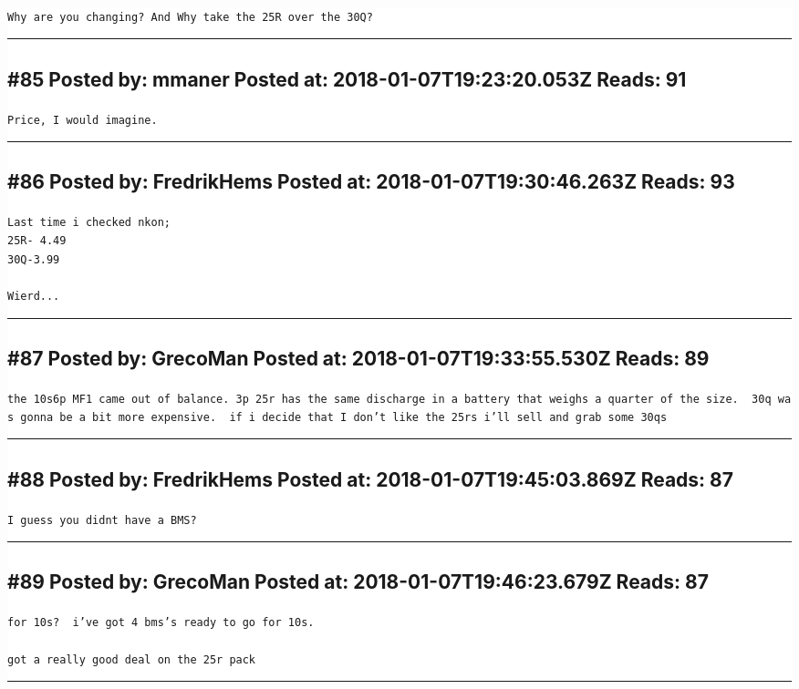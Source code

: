 ```
Why are you changing? And Why take the 25R over the 30Q?
```

---
## \#85 Posted by: mmaner Posted at: 2018-01-07T19:23:20.053Z Reads: 91

```
Price, I would imagine.
```

---
## \#86 Posted by: FredrikHems Posted at: 2018-01-07T19:30:46.263Z Reads: 93

```
Last time i checked nkon;
25R- 4.49
30Q-3.99

Wierd...
```

---
## \#87 Posted by: GrecoMan Posted at: 2018-01-07T19:33:55.530Z Reads: 89

```
the 10s6p MF1 came out of balance. 3p 25r has the same discharge in a battery that weighs a quarter of the size.  30q was gonna be a bit more expensive.  if i decide that I don’t like the 25rs i’ll sell and grab some 30qs
```

---
## \#88 Posted by: FredrikHems Posted at: 2018-01-07T19:45:03.869Z Reads: 87

```
I guess you didnt have a BMS?
```

---
## \#89 Posted by: GrecoMan Posted at: 2018-01-07T19:46:23.679Z Reads: 87

```
for 10s?  i’ve got 4 bms’s ready to go for 10s.

got a really good deal on the 25r pack
```

---